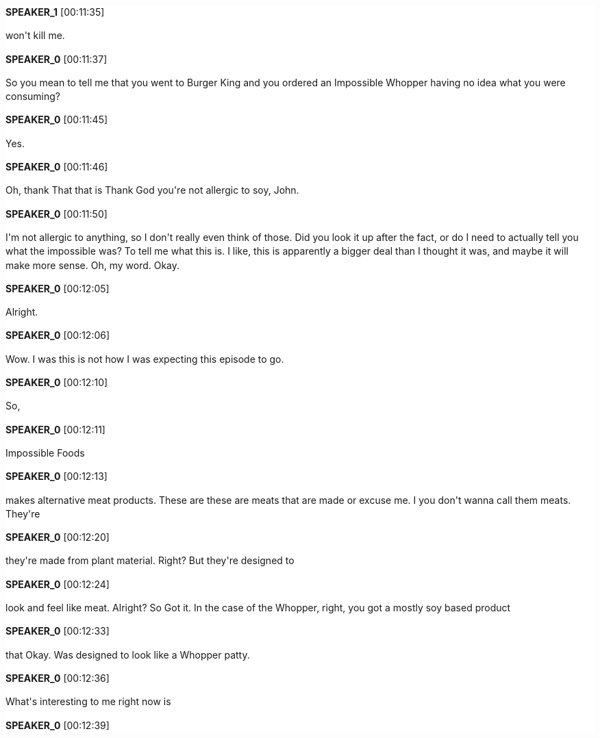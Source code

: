 **SPEAKER_1** [00:11:35]

won't kill me.

**SPEAKER_0** [00:11:37]

So you mean to tell me that you went to Burger King and you ordered an Impossible Whopper having no idea what you were consuming?

**SPEAKER_0** [00:11:45]

Yes.

**SPEAKER_0** [00:11:46]

Oh, thank That that is Thank God you're not allergic to soy, John.

**SPEAKER_0** [00:11:50]

I'm not allergic to anything, so I don't really even think of those. Did you look it up after the fact, or do I need to actually tell you what the impossible was? To tell me what this is. I like, this is apparently a bigger deal than I thought it was, and maybe it will make more sense. Oh, my word. Okay.

**SPEAKER_0** [00:12:05]

Alright.

**SPEAKER_0** [00:12:06]

Wow. I was this is not how I was expecting this episode to go.

**SPEAKER_0** [00:12:10]

So,

**SPEAKER_0** [00:12:11]

Impossible Foods

**SPEAKER_0** [00:12:13]

makes alternative meat products. These are these are meats that are made or excuse me. I you don't wanna call them meats. They're

**SPEAKER_0** [00:12:20]

they're made from plant material. Right? But they're designed to

**SPEAKER_0** [00:12:24]

look and feel like meat. Alright? So Got it. In the case of the Whopper, right, you got a mostly soy based product

**SPEAKER_0** [00:12:33]

that Okay. Was designed to look like a Whopper patty.

**SPEAKER_0** [00:12:36]

What's interesting to me right now is

**SPEAKER_0** [00:12:39]

